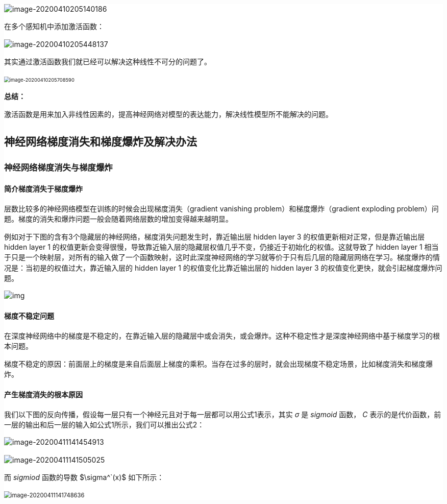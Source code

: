 ![image-20200410205140186](C:\Users\Administrator\AppData\Roaming\Typora\typora-user-images\image-20200410205140186.png)

在多个感知机中添加激活函数：

![image-20200410205448137](C:\Users\Administrator\AppData\Roaming\Typora\typora-user-images\image-20200410205448137.png)



其实通过激活函数我们就已经可以解决这种线性不可分的问题了。

<img src="C:\Users\Administrator\AppData\Roaming\Typora\typora-user-images\image-20200410205708590.png" alt="image-20200410205708590" style="zoom:67%;" />

**总结：**

激活函数是用来加入非线性因素的，提高神经网络对模型的表达能力，解决线性模型所不能解决的问题。





## 神经网络梯度消失和梯度爆炸及解决办法



### 神经网络梯度消失与梯度爆炸

#### 简介梯度消失于梯度爆炸

层数比较多的神经网络模型在训练的时候会出现梯度消失（gradient vanishing problem）和梯度爆炸（gradient exploding problem）问题。梯度的消失和爆炸问题一般会随着网络层数的增加变得越来越明显。

例如对于下图的含有3个隐藏层的神经网络，梯度消失问题发生时，靠近输出层 hidden layer 3 的权值更新相对正常，但是靠近输出层 hidden layer 1 的权值更新会变得很慢，导致靠近输入层的隐藏层权值几乎不变，仍接近于初始化的权值。这就导致了 hidden layer 1 相当于只是一个映射层，对所有的输入做了一个函数映射，这时此深度神经网络的学习就等价于只有后几层的隐藏层网络在学习。梯度爆炸的情况是：当初是的权值过大，靠近输入层的 hidden layer 1 的权值变化比靠近输出层的 hidden layer 3 的权值变化更快，就会引起梯度爆炸问题。

![img](https://mmbiz.qpic.cn/mmbiz_png/rB4jswrswuzG0Gp7iccdylnaKJkcUQsVbUKXT88dEBhVwK4hgLpQhdhcZs7Wsm5oqOHHHdBHicYbewwOiaxIH69dw/640?wx_fmt=png&tp=webp&wxfrom=5&wx_lazy=1&wx_co=1)



#### 梯度不稳定问题

在深度神经网络中的梯度是不稳定的，在靠近输入层的隐藏层中或会消失，或会爆炸。这种不稳定性才是深度神经网络中基于梯度学习的根本问题。

梯度不稳定的原因：前面层上的梯度是来自后面层上梯度的乘积。当存在过多的层时，就会出现梯度不稳定场景，比如梯度消失和梯度爆炸。

#### 产生梯度消失的根本原因

我们以下图的反向传播，假设每一层只有一个神经元且对于每一层都可以用公式1表示，其实 $\sigma$ 是 $sigmoid$ 函数， $C$ 表示的是代价函数，前一层的输出和后一层的输入如公式1所示，我们可以推出公式2：

![image-20200411141454913](C:\Users\Administrator\AppData\Roaming\Typora\typora-user-images\image-20200411141454913.png)

![image-20200411141505025](C:\Users\Administrator\AppData\Roaming\Typora\typora-user-images\image-20200411141505025.png)

而 $sigmiod$ 函数的导数 $\sigma^`(x)$ 如下所示：

<img src="C:\Users\Administrator\AppData\Roaming\Typora\typora-user-images\image-20200411141748636.png" alt="image-20200411141748636" style="zoom:80%;" />
